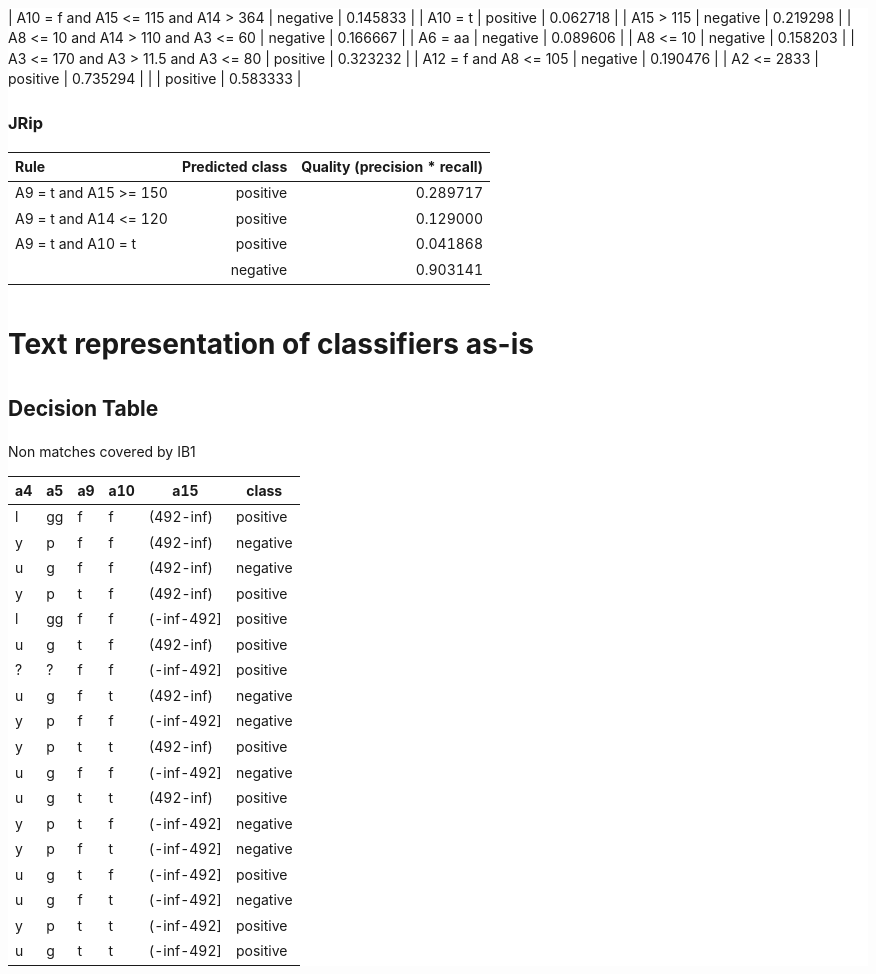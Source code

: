 | A10 = f and A15 <= 115 and A14 > 364 | negative | 0.145833 |
| A10 = t | positive | 0.062718 |
| A15 > 115 | negative | 0.219298 |
| A8 <= 10 and A14 > 110 and A3 <= 60 | negative | 0.166667 |
| A6 = aa | negative | 0.089606 |
| A8 <= 10 | negative | 0.158203 |
| A3 <= 170 and A3 > 11.5 and A3 <= 80 | positive | 0.323232 |
| A12 = f and A8 <= 105 | negative | 0.190476 |
| A2 <= 2833 | positive | 0.735294 |
|  | positive | 0.583333 |


### JRip

| Rule | Predicted class | Quality (precision * recall) |
|:----|----:|----:|
| A9 = t and A15 >= 150 | positive | 0.289717 |
| A9 = t and A14 <= 120 | positive | 0.129000 |
| A9 = t and A10 = t | positive | 0.041868 |
|  | negative | 0.903141 |


# Text representation of classifiers as-is

## Decision Table

Non matches covered by IB1

a4|a5|a9|a10|a15|class
---|---|---|---|---|---
l|gg|f|f|(492-inf)|positive
y|p|f|f|(492-inf)|negative
u|g|f|f|(492-inf)|negative
y|p|t|f|(492-inf)|positive
l|gg|f|f|(-inf-492]|positive
u|g|t|f|(492-inf)|positive
?|?|f|f|(-inf-492]|positive
u|g|f|t|(492-inf)|negative
y|p|f|f|(-inf-492]|negative
y|p|t|t|(492-inf)|positive
u|g|f|f|(-inf-492]|negative
u|g|t|t|(492-inf)|positive
y|p|t|f|(-inf-492]|negative
y|p|f|t|(-inf-492]|negative
u|g|t|f|(-inf-492]|positive
u|g|f|t|(-inf-492]|negative
y|p|t|t|(-inf-492]|positive
u|g|t|t|(-inf-492]|positive
